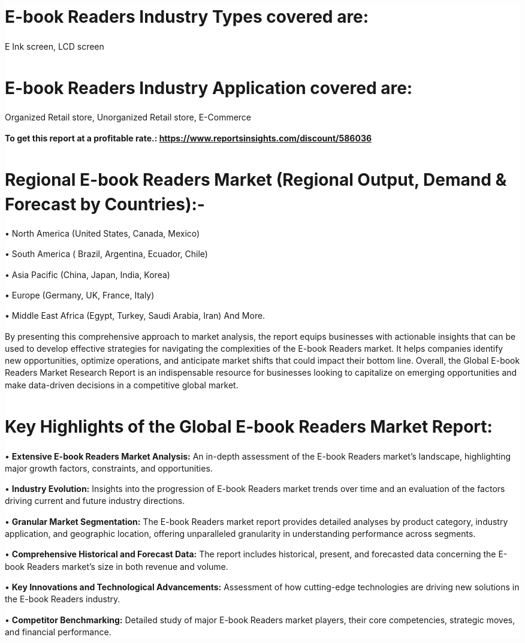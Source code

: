 # <strong>E-book Readers Industry Types covered are:</strong>

E Ink screen, LCD screen

# <strong>E-book Readers Industry Application covered are:</strong>

Organized Retail store, Unorganized Retail store, E-Commerce

<strong>To get this report at a profitable rate.: <a href=https://www.reportsinsights.com/discount/586036>https://www.reportsinsights.com/discount/586036</a></strong></font>

# <strong>Regional E-book Readers Market (Regional Output, Demand &amp; Forecast by Countries):-</strong>

• North America (United States, Canada, Mexico)

• South America ( Brazil, Argentina, Ecuador, Chile)

• Asia Pacific (China, Japan, India, Korea)

• Europe (Germany, UK, France, Italy)

• Middle East Africa (Egypt, Turkey, Saudi Arabia, Iran) And More.

By presenting this comprehensive approach to market analysis, the report equips businesses with actionable insights that can be used to develop effective strategies for navigating the complexities of the E-book Readers market. It helps companies identify new opportunities, optimize operations, and anticipate market shifts that could impact their bottom line. Overall, the Global E-book Readers Market Research Report is an indispensable resource for businesses looking to capitalize on emerging opportunities and make data-driven decisions in a competitive global market.

# <strong>Key Highlights of the Global E-book Readers Market Report:</strong>

• <strong>Extensive E-book Readers Market Analysis:</strong> An in-depth assessment of the E-book Readers market’s landscape, highlighting major growth factors, constraints, and opportunities.

• <strong>Industry Evolution:</strong> Insights into the progression of E-book Readers market trends over time and an evaluation of the factors driving current and future industry directions.

• <strong>Granular Market Segmentation:</strong> The E-book Readers market report provides detailed analyses by product category, industry application, and geographic location, offering unparalleled granularity in understanding performance across segments.

• <strong>Comprehensive Historical and Forecast Data:</strong> The report includes historical, present, and forecasted data concerning the E-book Readers market’s size in both revenue and volume.

• <strong>Key Innovations and Technological Advancements:</strong> Assessment of how cutting-edge technologies are driving new solutions in the E-book Readers industry.

• <strong>Competitor Benchmarking:</strong> Detailed study of major E-book Readers market players, their core competencies, strategic moves, and financial performance.
